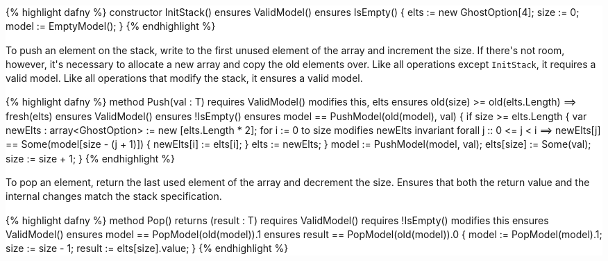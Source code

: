 {% highlight dafny %}
    constructor InitStack()
      ensures ValidModel()
      ensures IsEmpty()
    {
      elts := new GhostOption<T>[4];
      size := 0;
      model := EmptyModel();
    }
{% endhighlight %}

To push an element on the stack, write to the first unused element of
the array and increment the size. If there's not room, however, it's
necessary to allocate a new array and copy the old elements over. Like
all operations except `InitStack`, it requires a valid model. Like all
operations that modify the stack, it ensures a valid model.

{% highlight dafny %}
    method Push(val : T)
      requires ValidModel()
      modifies this, elts
      ensures old(size) >= old(elts.Length) ==> fresh(elts)
      ensures ValidModel()
      ensures !IsEmpty()
      ensures model == PushModel(old(model), val)
    {
      if size >= elts.Length {
        var newElts : array<GhostOption<T>> := new [elts.Length * 2];
        for i := 0 to size
          modifies newElts
          invariant forall j :: 0 <= j < i ==>
            newElts[j] == Some(model[size - (j + 1)])
        {
          newElts[i] := elts[i];
        }
        elts := newElts;
      }
      model := PushModel(model, val);
      elts[size] := Some(val);
      size := size + 1;
    }
{% endhighlight %}

To pop an element, return the last used element of the array and
decrement the size. Ensures that both the return value and the internal
changes match the stack specification.

{% highlight dafny %}
    method Pop() returns (result : T)
      requires ValidModel()
      requires !IsEmpty()
      modifies this
      ensures ValidModel()
      ensures model == PopModel(old(model)).1
      ensures result == PopModel(old(model)).0
    {
      model := PopModel(model).1;
      size := size - 1;
      result := elts[size].value;
    }
{% endhighlight %}
